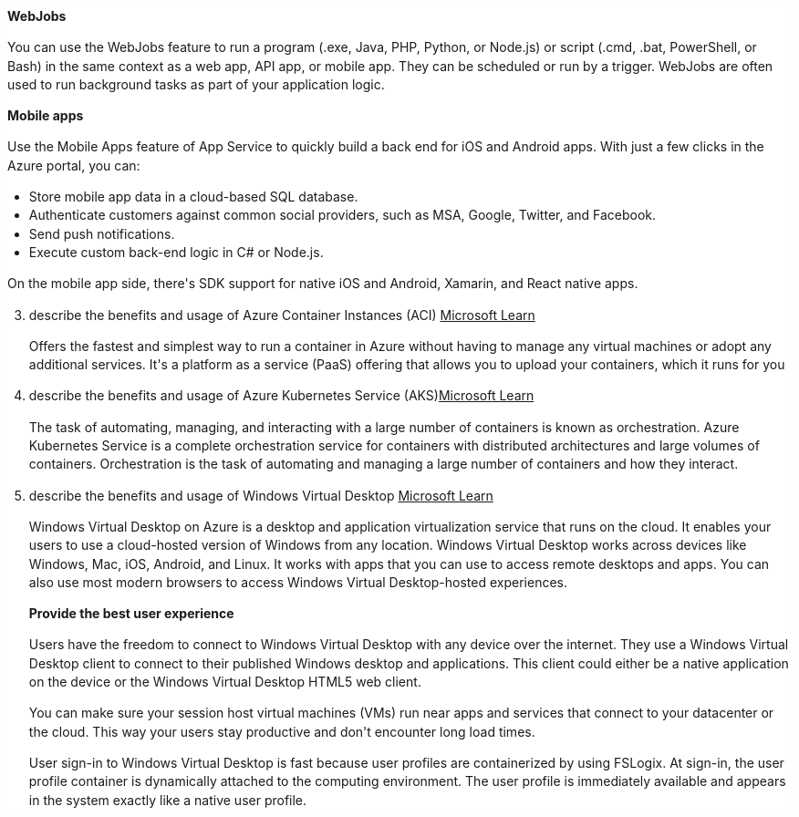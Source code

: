    **WebJobs**

   You can use the WebJobs feature to run a program (.exe, Java, PHP, Python, or Node.js) or script (.cmd, .bat, PowerShell, or Bash) in the same context as a web app, API app, or mobile app. They can be scheduled or run by a trigger. WebJobs are often used to run background tasks as part of your application logic.

   **Mobile apps**

   Use the Mobile Apps feature of App Service to quickly build a back end for iOS and Android apps. With just a few clicks in the Azure portal, you can:
   * Store mobile app data in a cloud-based SQL database.
   * Authenticate customers against common social providers, such as MSA, Google, Twitter, and Facebook.
   * Send push notifications.
   * Execute custom back-end logic in C# or Node.js.

   On the mobile app side, there's SDK support for native iOS and Android, Xamarin, and React native apps.

3. describe the benefits and usage of Azure Container Instances (ACI) [Microsoft Learn](https://docs.microsoft.com/en-us/learn/modules/azure-compute-fundamentals/azure-container-services)

   Offers the fastest and simplest way to run a container in Azure without having to manage any virtual machines or adopt any additional services. It's a platform as a service (PaaS) offering that allows you to upload your containers, which it runs for you

4. describe the benefits and usage of Azure Kubernetes Service (AKS)[Microsoft Learn](https://docs.microsoft.com/en-us/learn/modules/azure-compute-fundamentals/azure-container-services)
   
   The task of automating, managing, and interacting with a large number of containers is known as orchestration. Azure Kubernetes Service is a complete orchestration service for containers with distributed architectures and large volumes of containers. Orchestration is the task of automating and managing a large number of containers and how they interact.

5. describe the benefits and usage of Windows Virtual Desktop [Microsoft Learn](https://docs.microsoft.com/en-us/learn/modules/azure-compute-fundamentals/azure-virtual-machines)

   Windows Virtual Desktop on Azure is a desktop and application virtualization service that runs on the cloud. It enables your users to use a cloud-hosted version of Windows from any location. Windows Virtual Desktop works across devices like Windows, Mac, iOS, Android, and Linux. It works with apps that you can use to access remote desktops and apps. You can also use most modern browsers to access Windows Virtual Desktop-hosted experiences.

   **Provide the best user experience**

   Users have the freedom to connect to Windows Virtual Desktop with any device over the internet. They use a Windows Virtual Desktop client to connect to their published Windows desktop and applications. This client could either be a native application on the device or the Windows Virtual Desktop HTML5 web client.

   You can make sure your session host virtual machines (VMs) run near apps and services that connect to your datacenter or the cloud. This way your users stay productive and don't encounter long load times.

   User sign-in to Windows Virtual Desktop is fast because user profiles are containerized by using FSLogix. At sign-in, the user profile container is dynamically attached to the computing environment. The user profile is immediately available and appears in the system exactly like a native user profile.
